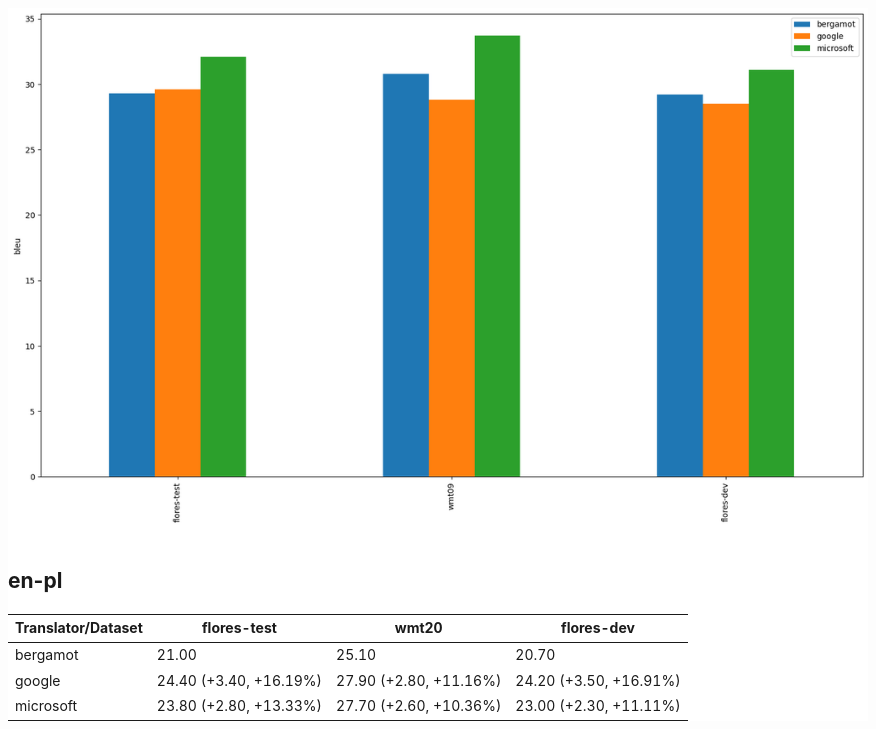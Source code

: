 ![Results](img/en-it-bleu.png)
---

## en-pl

| Translator/Dataset | flores-test | wmt20 | flores-dev |
| --- | --- | --- | --- |
| bergamot | 21.00 | 25.10 | 20.70 |
| google | 24.40 (+3.40, +16.19%) | 27.90 (+2.80, +11.16%) | 24.20 (+3.50, +16.91%) |
| microsoft | 23.80 (+2.80, +13.33%) | 27.70 (+2.60, +10.36%) | 23.00 (+2.30, +11.11%) |
